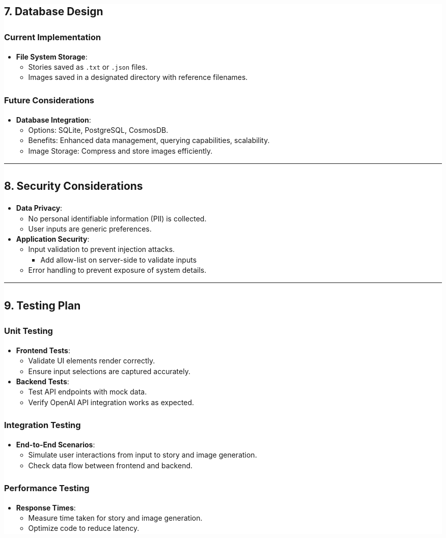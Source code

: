 
## **7\. Database Design**

### **Current Implementation**

* **File System Storage**:  
  * Stories saved as `.txt` or `.json` files.  
  * Images saved in a designated directory with reference filenames.

### **Future Considerations**

* **Database Integration**:  
  * Options: SQLite, PostgreSQL, CosmosDB.  
  * Benefits: Enhanced data management, querying capabilities, scalability.  
  * Image Storage: Compress and store images efficiently.

---

## **8\. Security Considerations**

* **Data Privacy**:  
  * No personal identifiable information (PII) is collected.  
  * User inputs are generic preferences.  
* **Application Security**:  
  * Input validation to prevent injection attacks.  
    * Add allow-list on server-side to validate inputs  
  * Error handling to prevent exposure of system details.

---

## **9\. Testing Plan**

### **Unit Testing**

* **Frontend Tests**:  
  * Validate UI elements render correctly.  
  * Ensure input selections are captured accurately.  
* **Backend Tests**:  
  * Test API endpoints with mock data.  
  * Verify OpenAI API integration works as expected.

### **Integration Testing**

* **End-to-End Scenarios**:  
  * Simulate user interactions from input to story and image generation.  
  * Check data flow between frontend and backend.

### **Performance Testing**

* **Response Times**:  
  * Measure time taken for story and image generation.  
  * Optimize code to reduce latency.
